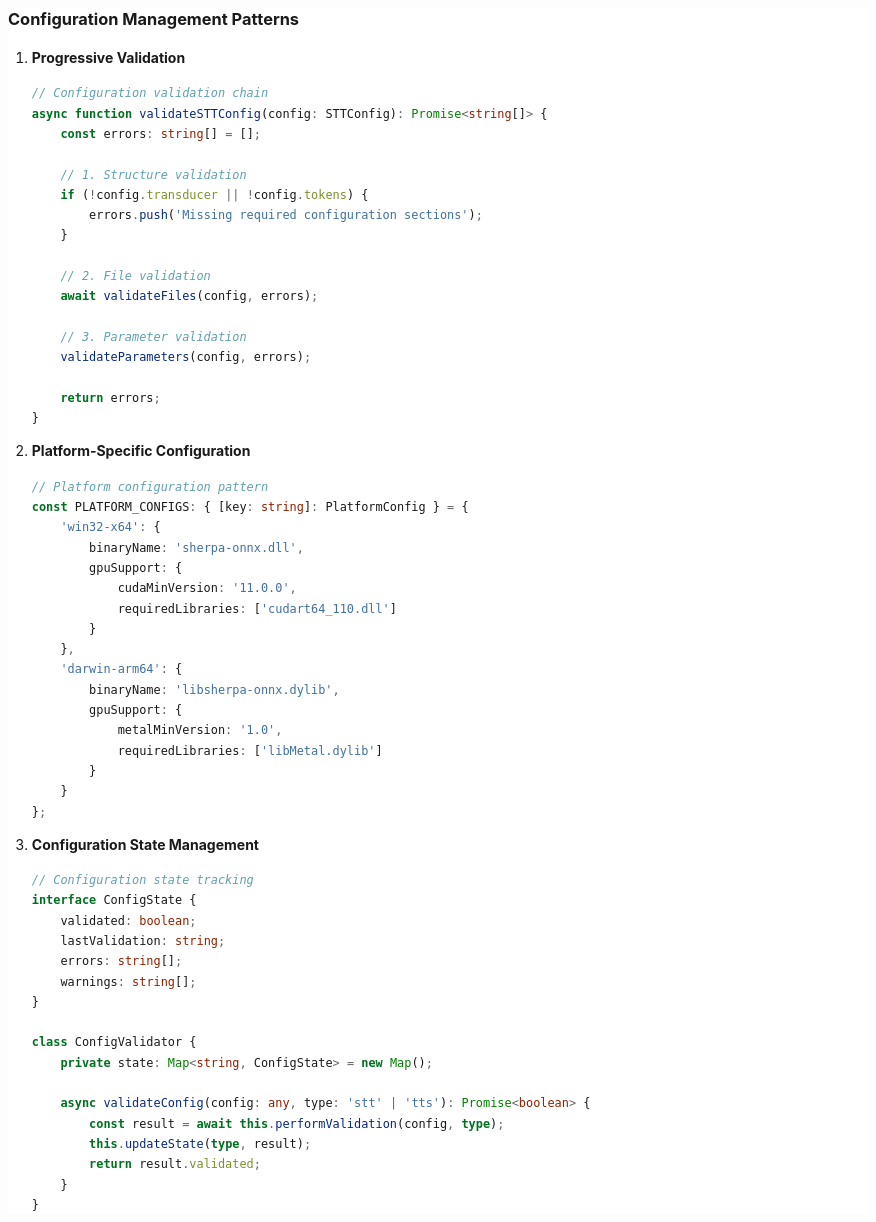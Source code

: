 ### Configuration Management Patterns

1. **Progressive Validation**
   ```typescript
   // Configuration validation chain
   async function validateSTTConfig(config: STTConfig): Promise<string[]> {
       const errors: string[] = [];
       
       // 1. Structure validation
       if (!config.transducer || !config.tokens) {
           errors.push('Missing required configuration sections');
       }
       
       // 2. File validation
       await validateFiles(config, errors);
       
       // 3. Parameter validation
       validateParameters(config, errors);
       
       return errors;
   }
   ```

2. **Platform-Specific Configuration**
   ```typescript
   // Platform configuration pattern
   const PLATFORM_CONFIGS: { [key: string]: PlatformConfig } = {
       'win32-x64': {
           binaryName: 'sherpa-onnx.dll',
           gpuSupport: {
               cudaMinVersion: '11.0.0',
               requiredLibraries: ['cudart64_110.dll']
           }
       },
       'darwin-arm64': {
           binaryName: 'libsherpa-onnx.dylib',
           gpuSupport: {
               metalMinVersion: '1.0',
               requiredLibraries: ['libMetal.dylib']
           }
       }
   };
   ```

3. **Configuration State Management**
   ```typescript
   // Configuration state tracking
   interface ConfigState {
       validated: boolean;
       lastValidation: string;
       errors: string[];
       warnings: string[];
   }

   class ConfigValidator {
       private state: Map<string, ConfigState> = new Map();
       
       async validateConfig(config: any, type: 'stt' | 'tts'): Promise<boolean> {
           const result = await this.performValidation(config, type);
           this.updateState(type, result);
           return result.validated;
       }
   }
   ```
